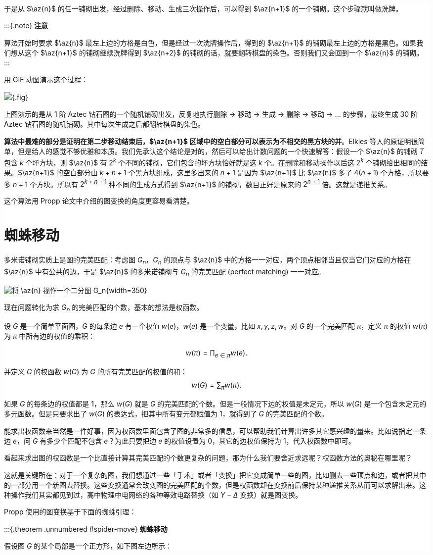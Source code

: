 于是从 $\az{n}$ 的任一铺砌出发，经过删除、移动、生成三次操作后，可以得到 $\az{n+1}$ 的一个铺砌。这个步骤就叫做洗牌。

:::{.note}
**注意**

算法开始时要求 $\az{n}$ 最左上边的方格是白色，但是经过一次洗牌操作后，得到的 $\az{n+1}$ 的铺砌最左上边的方格是黑色。如果我们想从这个 $\az{n+1}$ 的铺砌继续洗牌得到 $\az{n+2}$ 的铺砌的话，就要翻转棋盘的染色。否则我们又会回到一个 $\az{n}$ 的铺砌。
:::

用 GIF 动图演示这个过程：

![](/images/aztec/dominoshuffling.gif){.fig}

上图演示的是从 1 阶 Aztec 钻石图的一个随机铺砌出发，反复地执行删除 -> 移动 -> 生成 -> 删除 -> 移动 -> ... 的步骤，最终生成 30 阶 Aztec 钻石图的随机铺砌。其中每次生成之后都翻转棋盘的染色。

**算法中最难的部分是证明在第二步移动结束后，$\az{n+1}$ 区域中的空白部分可以表示为不相交的黑方块的并**。Elkies 等人的原证明很简单，但是给人的感觉不够优雅和本质。我们先承认这个结论是对的，然后可以给出计数问题的一个快速解答：假设一个 $\az{n}$ 的铺砌 $T$ 包含 $k$ 个坏方块，则 $\az{n}$ 有 $2^k$ 个不同的铺砌，它们包含的坏方块恰好就是这 $k$ 个。在删除和移动操作以后这 $2^k$ 个铺砌给出相同的结果。$\az{n+1}$ 的空白部分由 $k+n+1$ 个黑方块组成，这里多出来的 $n+1$ 是因为 $\az{n+1}$ 比 $\az{n}$ 多了 $4(n+1)$ 个方格，所以要多 $n+1$ 个方块。所以有 $2^{k+n+1}$ 种不同的生成方式得到 $\az{n+1}$ 的铺砌，数目正好是原来的 $2^{n+1}$ 倍。这就是递推关系。

这个算法用 Propp 论文中介绍的图变换的角度更容易看清楚。

# 蜘蛛移动

多米诺铺砌实质上是图的完美匹配：考虑图 $G_n$，$G_n$ 的顶点与 $\az{n}$ 中的方格一一对应，两个顶点相邻当且仅当它们对应的方格在 $\az{n}$ 中有公共的边，于是 $\az{n}$ 的多米诺铺砌与 $G_n$ 的完美匹配 (perfect matching) 一一对应。

![将 $\az{n}$ 视作一个二分图 $G_n$](/images/aztec/matching.svg){width=350}

现在问题转化为求 $G_n$ 的完美匹配的个数，基本的想法是权函数。

设 $G$ 是一个简单平面图，$G$ 的每条边 $e$ 有一个权值 $w(e)$，$w(e)$ 是一个变量，比如 $x,y,z,w$。对 $G$ 的一个完美匹配 $\pi$，定义 $\pi$ 的权值 $w(\pi)$ 为 $\pi$ 中所有边的权值的乘积：

$$w(\pi)=\prod_{e\in \pi}w(e).$$

并定义 $G$ 的权函数 $w(G)$ 为 $G$ 的所有完美匹配的权值的和：
$$w(G)=\sum_{\pi}w(\pi).$$

如果 $G$ 的每条边的权值都是 1，那么 $w(G)$ 就是 $G$ 的完美匹配的个数。但是一般情况下边的权值是未定元，所以 $w(G)$ 是一个包含未定元的多元函数。但是只要求出了 $w(G)$ 的表达式，把其中所有变元都赋值为 1，就得到了 $G$ 的完美匹配的个数。

能求出权函数来当然是一件好事，因为权函数里面包含了图的非常多的信息，可以帮助我们计算出许多其它感兴趣的量来。比如说指定一条边 $e$，问 $G$ 有多少个匹配不包含 $e$？为此只要把边 $e$ 的权值设置为 0，其它的边权值保持为 1，代入权函数中即可。

看起来求出图的权函数是一个比直接计算其完美匹配的个数更复杂的问题，那为什么我们要舍近求远呢？权函数方法的奥秘在哪里呢？

这就是关键所在：对于一个复杂的图，我们想通过一些「手术」或者「变换」把它变成简单一些的图，比如删去一些顶点和边，或者把其中的一部分用一个新图去替换。这些变换通常会改变图的完美匹配的个数，但是权函数却在变换前后保持某种递推关系从而可以求解出来。这种操作我们其实都见到过，高中物理中电网络的各种等效电路替换（如 $Y-\Delta$ 变换）就是图变换。

Propp 使用的图变换基于下面的蜘蛛引理：

:::{.theorem .unnumbered #spider-move}
**蜘蛛移动**

假设图 $G$ 的某个局部是一个正方形，如下图左边所示：
